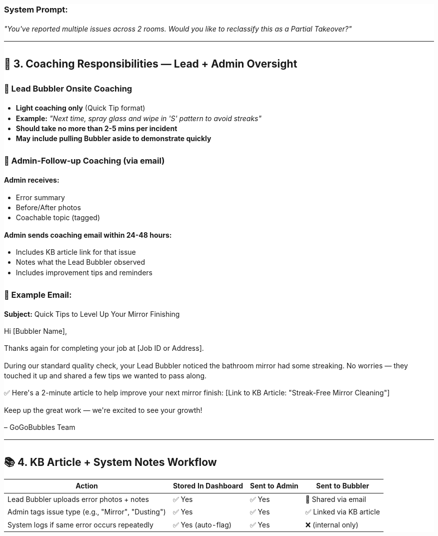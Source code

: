 ### **System Prompt:**
*"You've reported multiple issues across 2 rooms. Would you like to reclassify this as a Partial Takeover?"*

---

## 🎯 **3. Coaching Responsibilities — Lead + Admin Oversight**

### **🎯 Lead Bubbler Onsite Coaching**
- **Light coaching only** (Quick Tip format)
- **Example:** *"Next time, spray glass and wipe in 'S' pattern to avoid streaks"*
- **Should take no more than 2-5 mins per incident**
- **May include pulling Bubbler aside to demonstrate quickly**

### **📩 Admin-Follow-up Coaching (via email)**
**Admin receives:**
- Error summary
- Before/After photos
- Coachable topic (tagged)

**Admin sends coaching email within 24-48 hours:**
- Includes KB article link for that issue
- Notes what the Lead Bubbler observed
- Includes improvement tips and reminders

### **🧠 Example Email:**

**Subject:** Quick Tips to Level Up Your Mirror Finishing

Hi [Bubbler Name],

Thanks again for completing your job at [Job ID or Address].

During our standard quality check, your Lead Bubbler noticed the bathroom mirror had some streaking. No worries — they touched it up and shared a few tips we wanted to pass along.

✅ Here's a 2-minute article to help improve your next mirror finish:
[Link to KB Article: "Streak-Free Mirror Cleaning"]

Keep up the great work — we're excited to see your growth!

– GoGoBubbles Team

---

## 📚 **4. KB Article + System Notes Workflow**

| Action | Stored In Dashboard | Sent to Admin | Sent to Bubbler |
|--------|-------------------|---------------|-----------------|
| Lead Bubbler uploads error photos + notes | ✅ Yes | ✅ Yes | 🔄 Shared via email |
| Admin tags issue type (e.g., "Mirror", "Dusting") | ✅ Yes | ✅ Yes | ✅ Linked via KB article |
| System logs if same error occurs repeatedly | ✅ Yes (auto-flag) | ✅ Yes | ❌ (internal only) |
